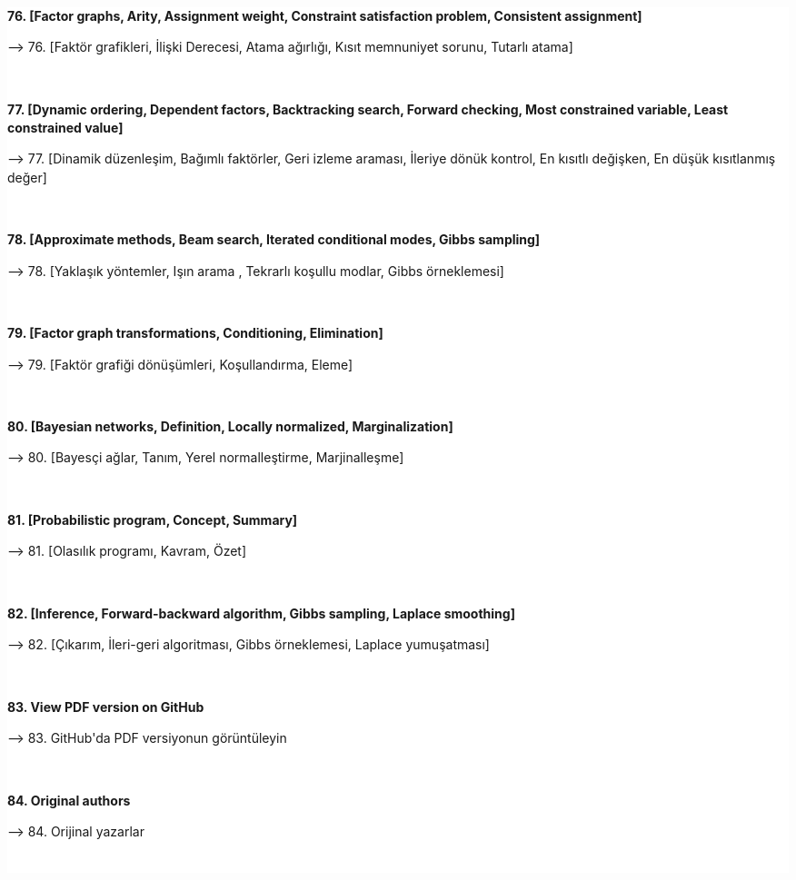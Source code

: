 **76. [Factor graphs, Arity, Assignment weight, Constraint satisfaction problem, Consistent assignment]**

&#10230; 76. [Faktör grafikleri, İlişki Derecesi, Atama ağırlığı, Kısıt memnuniyet sorunu, Tutarlı atama]

<br>


**77. [Dynamic ordering, Dependent factors, Backtracking search, Forward checking, Most constrained variable, Least constrained value]**

&#10230; 77. [Dinamik düzenleşim, Bağımlı faktörler, Geri izleme araması, İleriye dönük kontrol, En kısıtlı değişken, En düşük kısıtlanmış değer]

<br>


**78. [Approximate methods, Beam search, Iterated conditional modes, Gibbs sampling]**

&#10230; 78. [Yaklaşık yöntemler, Işın arama , Tekrarlı koşullu modlar, Gibbs örneklemesi]

<br>


**79. [Factor graph transformations, Conditioning, Elimination]**

&#10230; 79. [Faktör grafiği dönüşümleri, Koşullandırma, Eleme]

<br>


**80. [Bayesian networks, Definition, Locally normalized, Marginalization]**

&#10230; 80. [Bayesçi ağlar, Tanım, Yerel normalleştirme, Marjinalleşme]

<br>


**81. [Probabilistic program, Concept, Summary]**

&#10230; 81. [Olasılık programı, Kavram, Özet]

<br>


**82. [Inference, Forward-backward algorithm, Gibbs sampling, Laplace smoothing]**

&#10230; 82. [Çıkarım, İleri-geri algoritması, Gibbs örneklemesi, Laplace yumuşatması]

<br>


**83. View PDF version on GitHub**

&#10230; 83. GitHub'da PDF versiyonun görüntüleyin

<br>


**84. Original authors**

&#10230; 84. Orijinal yazarlar

<br>

